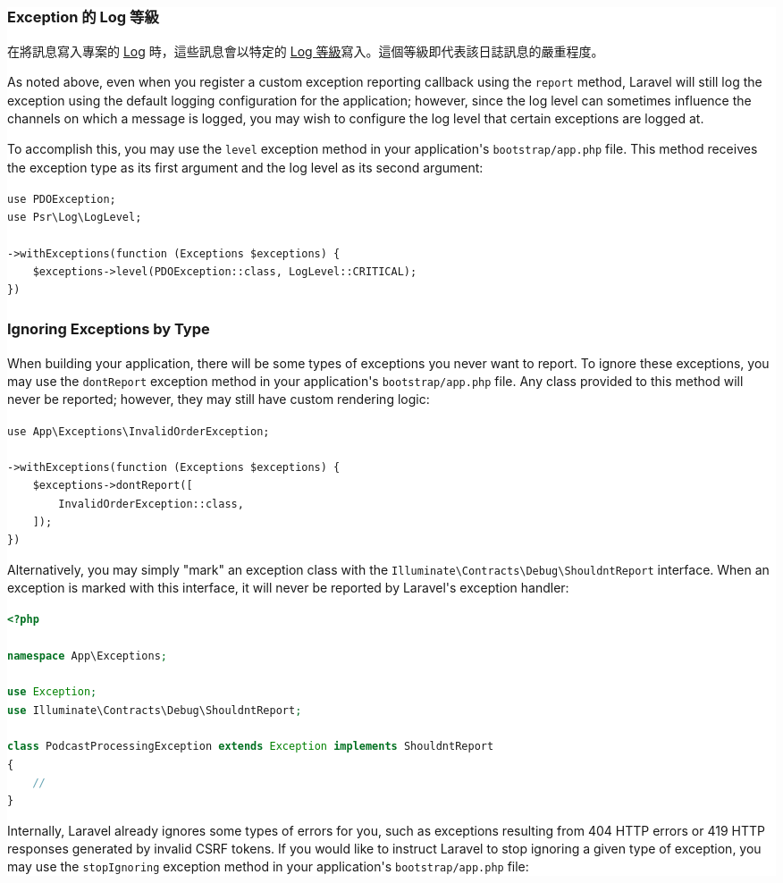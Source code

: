 ### Exception 的 Log 等級

在將訊息寫入專案的 [Log](/docs/{{version}}/logging) 時，這些訊息會以特定的 [Log 等級](/docs/{{version}}/logging#log-levels)寫入。這個等級即代表該日誌訊息的嚴重程度。

As noted above, even when you register a custom exception reporting callback using the `report` method, Laravel will still log the exception using the default logging configuration for the application; however, since the log level can sometimes influence the channels on which a message is logged, you may wish to configure the log level that certain exceptions are logged at.

To accomplish this, you may use the `level` exception method in your application's `bootstrap/app.php` file. This method receives the exception type as its first argument and the log level as its second argument:

    use PDOException;
    use Psr\Log\LogLevel;
    
    ->withExceptions(function (Exceptions $exceptions) {
        $exceptions->level(PDOException::class, LogLevel::CRITICAL);
    })
<a name="ignoring-exceptions-by-type"></a>

### Ignoring Exceptions by Type

When building your application, there will be some types of exceptions you never want to report. To ignore these exceptions, you may use the `dontReport` exception method in your application's `bootstrap/app.php` file. Any class provided to this method will never be reported; however, they may still have custom rendering logic:

    use App\Exceptions\InvalidOrderException;
    
    ->withExceptions(function (Exceptions $exceptions) {
        $exceptions->dontReport([
            InvalidOrderException::class,
        ]);
    })
Alternatively, you may simply "mark" an exception class with the `Illuminate\Contracts\Debug\ShouldntReport` interface. When an exception is marked with this interface, it will never be reported by Laravel's exception handler:

```php
<?php

namespace App\Exceptions;

use Exception;
use Illuminate\Contracts\Debug\ShouldntReport;

class PodcastProcessingException extends Exception implements ShouldntReport
{
    //
}
```
Internally, Laravel already ignores some types of errors for you, such as exceptions resulting from 404 HTTP errors or 419 HTTP responses generated by invalid CSRF tokens. If you would like to instruct Laravel to stop ignoring a given type of exception, you may use the `stopIgnoring` exception method in your application's `bootstrap/app.php` file:
